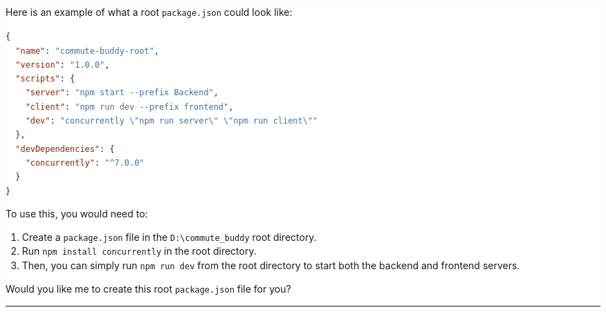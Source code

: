 Here is an example of what a root `package.json` could look like:

```json
{
  "name": "commute-buddy-root",
  "version": "1.0.0",
  "scripts": {
    "server": "npm start --prefix Backend",
    "client": "npm run dev --prefix frontend",
    "dev": "concurrently \"npm run server\" \"npm run client\""
  },
  "devDependencies": {
    "concurrently": "^7.0.0"
  }
}
```

To use this, you would need to:

1.  Create a `package.json` file in the `D:\commute_buddy` root directory.
2.  Run `npm install concurrently` in the root directory.
3.  Then, you can simply run `npm run dev` from the root directory to start both the backend and frontend servers.

Would you like me to create this root `package.json` file for you?

---

